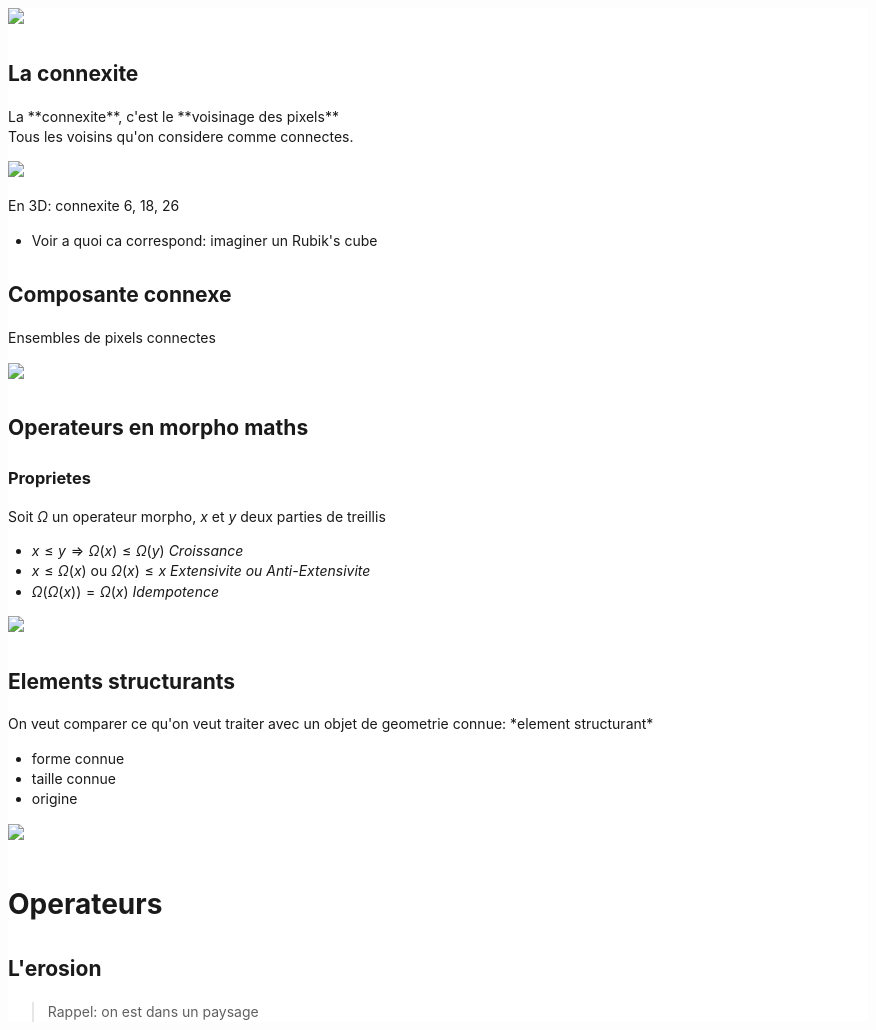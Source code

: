 ![](https://i.imgur.com/zFYxhCN.png)

## La connexite
<div class="alert alert-info" role="alert" markdown="1">
La **connexite**, c'est le **voisinage des pixels**
</div>
Tous les voisins qu'on considere comme connectes.

![](https://i.imgur.com/qgQXFLw.png)

En 3D: connexite 6, 18, 26
- Voir a quoi ca correspond: imaginer un Rubik's cube

## Composante connexe

<div class="alert alert-info" role="alert" markdown="1">
Ensembles de pixels connectes
</div>

![](https://i.imgur.com/Wf0nazC.png)

## Operateurs en morpho maths
### Proprietes
Soit $\Omega$ un operateur morpho, $x$ et $y$ deux parties de treillis
- $x\le y\Rightarrow\Omega(x)\le\Omega(y)$ *Croissance*
- $x\le\Omega(x)$ ou $\Omega(x)\le x$ *Extensivite ou Anti-Extensivite*
- $\Omega(\Omega(x))=\Omega(x)$ *Idempotence*


![](https://i.imgur.com/ZkmjwLY.png)

## Elements structurants

<div class="alert alert-info" role="alert" markdown="1">
On veut comparer ce qu'on veut traiter avec un objet de geometrie connue: *element structurant*
</div>

- forme connue
- taille connue
- origine

![](https://i.imgur.com/9QdAXmA.png)

# Operateurs
## L'erosion
> Rappel: on est dans un paysage
